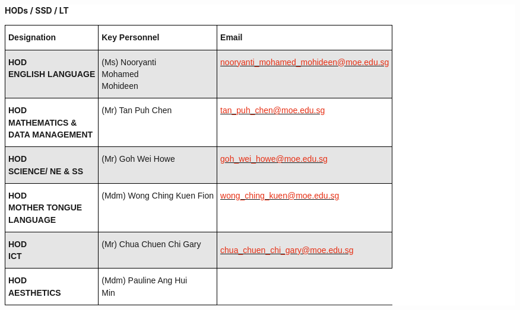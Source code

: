 </tbody>
</table>

**HODs / SSD / LT**

<style type="text/css">
.tg  {border-collapse:collapse;border-spacing:0;}
.tg td{border-color:black;border-style:solid;border-width:1px;font-family:Arial, sans-serif;font-size:14px;
  overflow:hidden;padding:10px 5px;word-break:normal;}
.tg th{border-color:black;border-style:solid;border-width:1px;font-family:Arial, sans-serif;font-size:14px;
  font-weight:normal;overflow:hidden;padding:10px 5px;word-break:normal;}
.tg .tg-1wig{font-weight:bold;text-align:left;vertical-align:top}
.tg .tg-v9yw{background-color:#E5E5E5;color:#E62F14;text-align:left;vertical-align:top}
.tg .tg-9678{background-color:#E5E5E5;text-align:left;vertical-align:top}
.tg .tg-mdf1{background-color:#E5E5E5;font-weight:bold;text-align:left;vertical-align:top}
.tg .tg-0lax{text-align:left;vertical-align:top}
.tg .tg-eepx{color:#E62F14;text-align:left;vertical-align:top}
.tg .tg-faf8{background-color:#E5E5E5;text-align:left;vertical-align:middle}
</style>
<table class="tg">
<thead>
  <tr>
    <th class="tg-1wig">Designation</th>
    <th class="tg-1wig">Key Personnel</th>
    <th class="tg-1wig">Email</th>
  </tr>
</thead>
<tbody>
  <tr>
    <td class="tg-mdf1">HOD<br>ENGLISH LANGUAGE</td>
    <td class="tg-9678">(Ms)     Nooryanti  <br>            Mohamed<br>            Mohideen</td>
    <td class="tg-v9yw"><a href="mailto:nooryanti_mohamed_mohideen@moe.edu.sg"><span style="text-decoration:none;color:#E62F14">nooryanti_mohamed_mohideen@moe.edu.sg</span></a><br></td>
  </tr>
  <tr>
    <td class="tg-1wig">HOD<br>MATHEMATICS &amp; <br>DATA MANAGEMENT</td>
    <td class="tg-0lax">(Mr)     Tan Puh Chen</td>
    <td class="tg-eepx"><a href="mailto:tan_puh_chen@moe.edu.sg"><span style="text-decoration:none;color:#E62F14">tan_puh_chen@moe.edu.sg</span></a><br></td>
  </tr>
  <tr>
    <td class="tg-mdf1">HOD<br>SCIENCE/ NE &amp; SS</td>
    <td class="tg-9678">(Mr)     Goh Wei Howe</td>
    <td class="tg-v9yw"><a href="mailto:goh_wei_howe@moe.edu.sg"><span style="text-decoration:none;color:#E62F14">goh_wei_howe@moe.edu.sg</span></a> </td>
  </tr>
  <tr>
    <td class="tg-1wig">HOD<br>MOTHER TONGUE<br>LANGUAGE</td>
    <td class="tg-0lax">(Mdm)  Wong Ching Kuen                Fion</td>
    <td class="tg-eepx"><a href="mailto:wong_ching_kuen@moe.edu.sg"><span style="text-decoration:none;color:#E62F14">wong_ching_kuen@moe.edu.sg</span></a></td>
  </tr>
  <tr>
    <td class="tg-mdf1">HOD <br>ICT</td>
    <td class="tg-9678">(Mr)     Chua Chuen Chi            Gary<br></td>
    <td class="tg-faf8"> <a href="mailto:chua_chuen_chi_gary@moe.edu.sg" target="_blank" rel="noopener noreferrer"><span style="text-decoration:none;color:#E62F14">chua_chuen_chi_gary@moe.edu.sg</span></a></td>
  </tr>
  <tr>
    <td class="tg-1wig">HOD <br>AESTHETICS</td>
    <td class="tg-0lax">(Mdm)  Pauline Ang Hui<br>            Min</td>